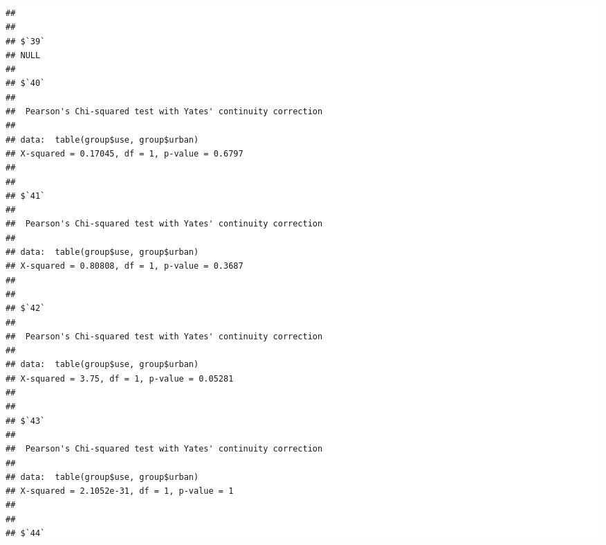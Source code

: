     ## 
    ## 
    ## $`39`
    ## NULL
    ## 
    ## $`40`
    ## 
    ##  Pearson's Chi-squared test with Yates' continuity correction
    ## 
    ## data:  table(group$use, group$urban)
    ## X-squared = 0.17045, df = 1, p-value = 0.6797
    ## 
    ## 
    ## $`41`
    ## 
    ##  Pearson's Chi-squared test with Yates' continuity correction
    ## 
    ## data:  table(group$use, group$urban)
    ## X-squared = 0.80808, df = 1, p-value = 0.3687
    ## 
    ## 
    ## $`42`
    ## 
    ##  Pearson's Chi-squared test with Yates' continuity correction
    ## 
    ## data:  table(group$use, group$urban)
    ## X-squared = 3.75, df = 1, p-value = 0.05281
    ## 
    ## 
    ## $`43`
    ## 
    ##  Pearson's Chi-squared test with Yates' continuity correction
    ## 
    ## data:  table(group$use, group$urban)
    ## X-squared = 2.1052e-31, df = 1, p-value = 1
    ## 
    ## 
    ## $`44`